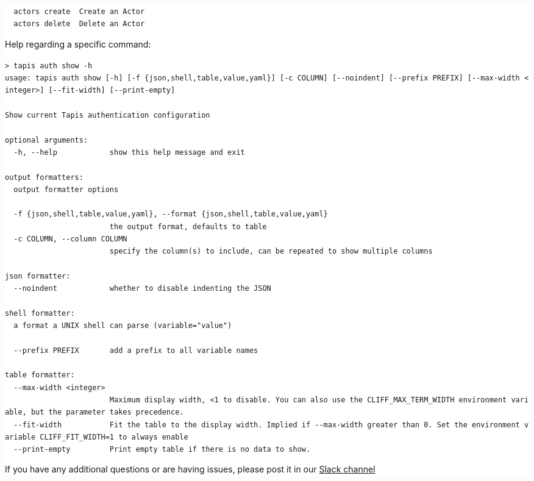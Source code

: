 ```
  actors create  Create an Actor
  actors delete  Delete an Actor
```

Help regarding a specific command:
```
> tapis auth show -h
usage: tapis auth show [-h] [-f {json,shell,table,value,yaml}] [-c COLUMN] [--noindent] [--prefix PREFIX] [--max-width <integer>] [--fit-width] [--print-empty]

Show current Tapis authentication configuration

optional arguments:
  -h, --help            show this help message and exit

output formatters:
  output formatter options

  -f {json,shell,table,value,yaml}, --format {json,shell,table,value,yaml}
                        the output format, defaults to table
  -c COLUMN, --column COLUMN
                        specify the column(s) to include, can be repeated to show multiple columns

json formatter:
  --noindent            whether to disable indenting the JSON

shell formatter:
  a format a UNIX shell can parse (variable="value")

  --prefix PREFIX       add a prefix to all variable names

table formatter:
  --max-width <integer>
                        Maximum display width, <1 to disable. You can also use the CLIFF_MAX_TERM_WIDTH environment variable, but the parameter takes precedence.
  --fit-width           Fit the table to the display width. Implied if --max-width greater than 0. Set the environment variable CLIFF_FIT_WIDTH=1 to always enable
  --print-empty         Print empty table if there is no data to show.
```

If you have any additional questions or are having issues, please post it in our [Slack channel](https://app.slack.com/client/T015E2VMTLH/C015RUFEYBH)
